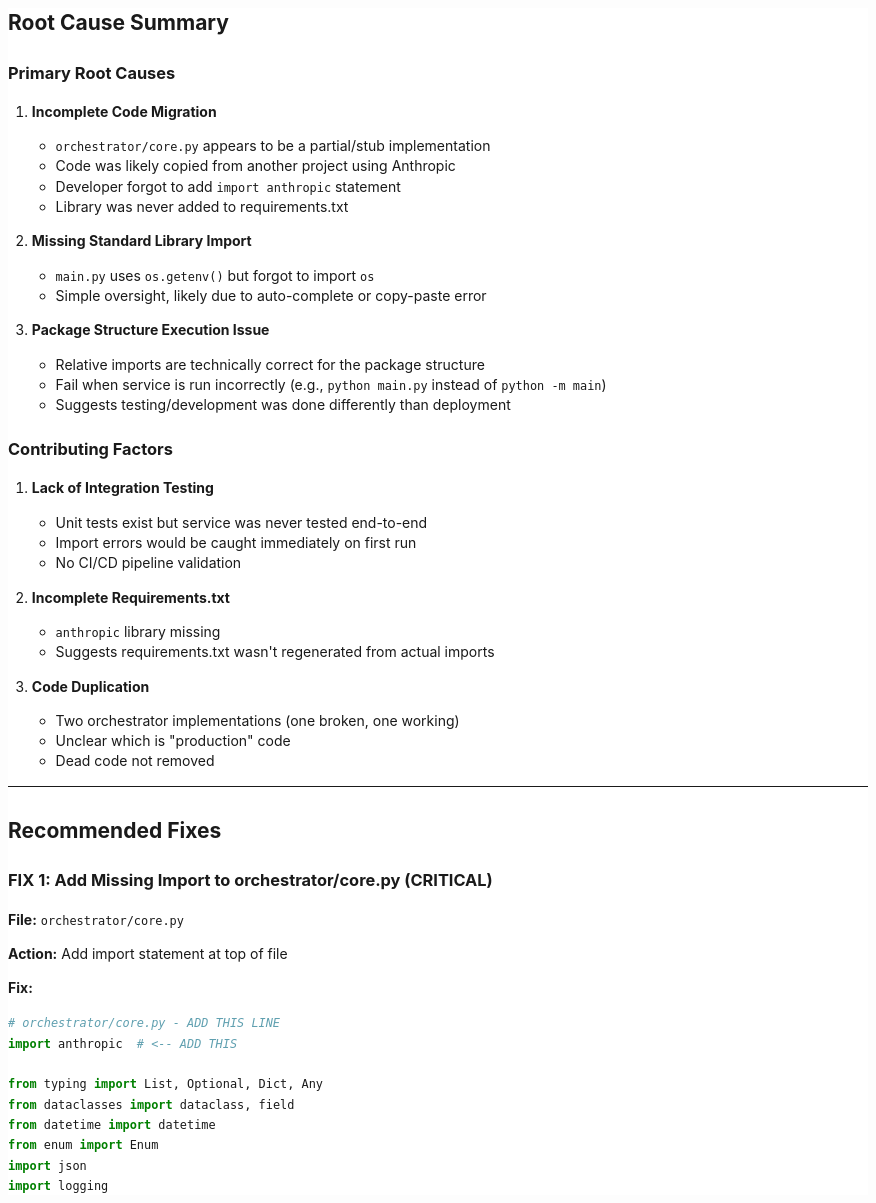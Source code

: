 
## Root Cause Summary

### Primary Root Causes

1. **Incomplete Code Migration**
   - `orchestrator/core.py` appears to be a partial/stub implementation
   - Code was likely copied from another project using Anthropic
   - Developer forgot to add `import anthropic` statement
   - Library was never added to requirements.txt

2. **Missing Standard Library Import**
   - `main.py` uses `os.getenv()` but forgot to import `os`
   - Simple oversight, likely due to auto-complete or copy-paste error

3. **Package Structure Execution Issue**
   - Relative imports are technically correct for the package structure
   - Fail when service is run incorrectly (e.g., `python main.py` instead of `python -m main`)
   - Suggests testing/development was done differently than deployment

### Contributing Factors

1. **Lack of Integration Testing**
   - Unit tests exist but service was never tested end-to-end
   - Import errors would be caught immediately on first run
   - No CI/CD pipeline validation

2. **Incomplete Requirements.txt**
   - `anthropic` library missing
   - Suggests requirements.txt wasn't regenerated from actual imports

3. **Code Duplication**
   - Two orchestrator implementations (one broken, one working)
   - Unclear which is "production" code
   - Dead code not removed

---

## Recommended Fixes

### FIX 1: Add Missing Import to orchestrator/core.py (CRITICAL)

**File:** `orchestrator/core.py`

**Action:** Add import statement at top of file

**Fix:**
```python
# orchestrator/core.py - ADD THIS LINE
import anthropic  # <-- ADD THIS

from typing import List, Optional, Dict, Any
from dataclasses import dataclass, field
from datetime import datetime
from enum import Enum
import json
import logging
```
